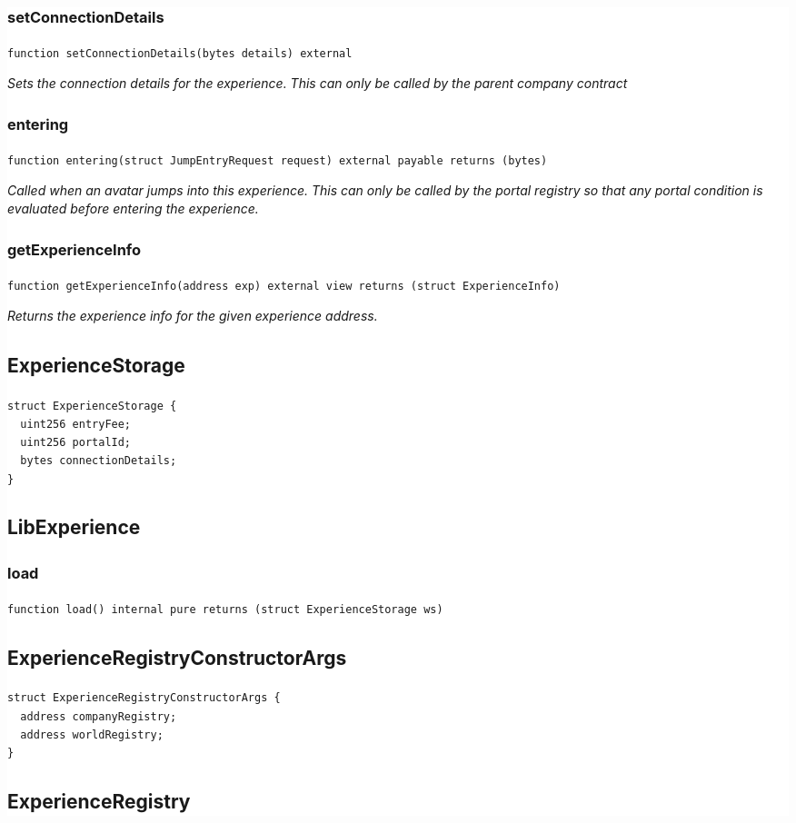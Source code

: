 ### setConnectionDetails

```solidity
function setConnectionDetails(bytes details) external
```

_Sets the connection details for the experience. This can only be called by the parent company contract_

### entering

```solidity
function entering(struct JumpEntryRequest request) external payable returns (bytes)
```

_Called when an avatar jumps into this experience. This can only be called by the 
portal registry so that any portal condition is evaluated before entering the experience._

### getExperienceInfo

```solidity
function getExperienceInfo(address exp) external view returns (struct ExperienceInfo)
```

_Returns the experience info for the given experience address._

## ExperienceStorage

```solidity
struct ExperienceStorage {
  uint256 entryFee;
  uint256 portalId;
  bytes connectionDetails;
}
```

## LibExperience

### load

```solidity
function load() internal pure returns (struct ExperienceStorage ws)
```

## ExperienceRegistryConstructorArgs

```solidity
struct ExperienceRegistryConstructorArgs {
  address companyRegistry;
  address worldRegistry;
}
```

## ExperienceRegistry
